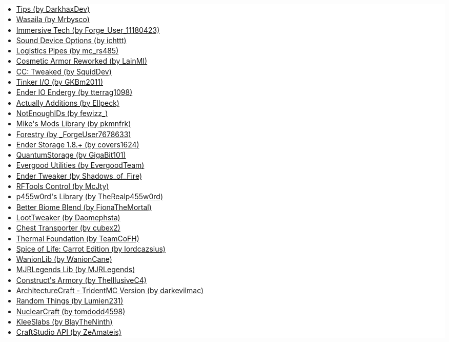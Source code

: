 -   [Tips (by
    DarkhaxDev)](https://www.curseforge.com/minecraft/mc-mods/tips)
-   [Wasaila (by
    Mrbysco)](https://www.curseforge.com/minecraft/mc-mods/wasaila)
-   [Immersive Tech (by
    Forge\_User\_11180423)](https://www.curseforge.com/minecraft/mc-mods/immersive-tech)
-   [Sound Device Options (by
    ichttt)](https://www.curseforge.com/minecraft/mc-mods/more-sound-config)
-   [Logistics Pipes (by
    mc\_rs485)](https://www.curseforge.com/minecraft/mc-mods/logistics-pipes)
-   [Cosmetic Armor Reworked (by
    LainMI)](https://www.curseforge.com/minecraft/mc-mods/cosmetic-armor-reworked)
-   [CC: Tweaked (by
    SquidDev)](https://www.curseforge.com/minecraft/mc-mods/cc-tweaked)
-   [Tinker I/O (by
    GKBm2011)](https://www.curseforge.com/minecraft/mc-mods/tinker-i-o)
-   [Ender IO Endergy (by
    tterrag1098)](https://www.curseforge.com/minecraft/mc-mods/ender-io-endergy)
-   [Actually Additions (by
    Ellpeck)](https://www.curseforge.com/minecraft/mc-mods/actually-additions)
-   [NotEnoughIDs (by
    fewizz\_)](https://www.curseforge.com/minecraft/mc-mods/notenoughids)
-   [Mike\'s Mods Library (by
    pkmnfrk)](https://www.curseforge.com/minecraft/mc-mods/mikes-mods-library)
-   [Forestry (by
    \_ForgeUser7678633)](https://www.curseforge.com/minecraft/mc-mods/forestry)
-   [Ender Storage 1.8.+ (by
    covers1624)](https://www.curseforge.com/minecraft/mc-mods/ender-storage-1-8)
-   [QuantumStorage (by
    GigaBit101)](https://www.curseforge.com/minecraft/mc-mods/quantumstorage)
-   [Evergood Utilities (by
    EvergoodTeam)](https://www.curseforge.com/minecraft/mc-mods/evergoodutilities)
-   [Ender Tweaker (by
    Shadows\_of\_Fire)](https://www.curseforge.com/minecraft/mc-mods/endertweaker)
-   [RFTools Control (by
    McJty)](https://www.curseforge.com/minecraft/mc-mods/rftools-control)
-   [p455w0rd\'s Library (by
    TheRealp455w0rd)](https://www.curseforge.com/minecraft/mc-mods/p455w0rds-library)
-   [Better Biome Blend (by
    FionaTheMortal)](https://www.curseforge.com/minecraft/mc-mods/better-biome-blend)
-   [LootTweaker (by
    Daomephsta)](https://www.curseforge.com/minecraft/mc-mods/loottweaker)
-   [Chest Transporter (by
    cubex2)](https://www.curseforge.com/minecraft/mc-mods/chest-transporter)
-   [Thermal Foundation (by
    TeamCoFH)](https://www.curseforge.com/minecraft/mc-mods/thermal-foundation)
-   [Spice of Life: Carrot Edition (by
    lordcazsius)](https://www.curseforge.com/minecraft/mc-mods/spice-of-life-carrot-edition)
-   [WanionLib (by
    WanionCane)](https://www.curseforge.com/minecraft/mc-mods/wanionlib)
-   [MJRLegends Lib (by
    MJRLegends)](https://www.curseforge.com/minecraft/mc-mods/mjrlegendslib)
-   [Construct\'s Armory (by
    TheIllusiveC4)](https://www.curseforge.com/minecraft/mc-mods/constructs-armory)
-   [ArchitectureCraft - TridentMC Version (by
    darkevilmac)](https://www.curseforge.com/minecraft/mc-mods/architecturecraft-tridev)
-   [Random Things (by
    Lumien231)](https://www.curseforge.com/minecraft/mc-mods/random-things)
-   [NuclearCraft (by
    tomdodd4598)](https://www.curseforge.com/minecraft/mc-mods/nuclearcraft-mod)
-   [KleeSlabs (by
    BlayTheNinth)](https://www.curseforge.com/minecraft/mc-mods/kleeslabs)
-   [CraftStudio API (by
    ZeAmateis)](https://www.curseforge.com/minecraft/mc-mods/craftstudio-api)